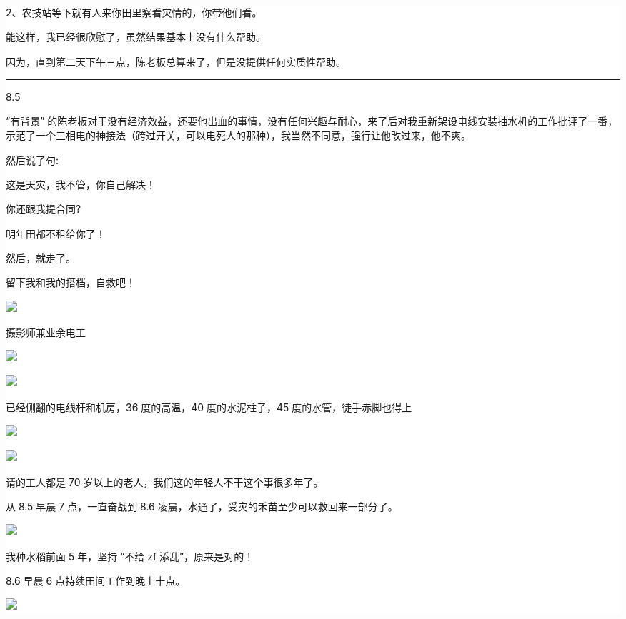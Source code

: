 2、农技站等下就有人来你田里察看灾情的，你带他们看。

能这样，我已经很欣慰了，虽然结果基本上没有什么帮助。

因为，直到第二天下午三点，陈老板总算来了，但是没提供任何实质性帮助。

* * *

8.5

“有背景” 的陈老板对于没有经济效益，还要他出血的事情，没有任何兴趣与耐心，来了后对我重新架设电线安装抽水机的工作批评了一番，示范了一个三相电的神接法（跨过开关，可以电死人的那种），我当然不同意，强行让他改过来，他不爽。

然后说了句:

这是天灾，我不管，你自己解决！

你还跟我提合同?

明年田都不租给你了！

然后，就走了。

留下我和我的搭档，自救吧！



![](https://images.weserv.nl/?url=https%3A//pic1.zhimg.com/v2-6cae0d89ce098444d2feed23aedc7d2f_r.jpg%3Fsource%3D1940ef5c)

摄影师兼业余电工



![](https://images.weserv.nl/?url=https%3A//pic4.zhimg.com/v2-069b82e2114134e92e7f80fa2dac1153_r.jpg%3Fsource%3D1940ef5c)



![](https://images.weserv.nl/?url=https%3A//pic1.zhimg.com/v2-2499ae3379b8ca77cc715dc4a307fcc5_r.jpg%3Fsource%3D1940ef5c)

已经侧翻的电线杆和机房，36 度的高温，40 度的水泥柱子，45 度的水管，徒手赤脚也得上



![](https://images.weserv.nl/?url=https%3A//pic1.zhimg.com/v2-2a61b7e06982badabd61298f0e7eefcc_r.jpg%3Fsource%3D1940ef5c)



![](https://images.weserv.nl/?url=https%3A//pic1.zhimg.com/v2-04fd3230d6e3ff044b5cd11df759c183_r.jpg%3Fsource%3D1940ef5c)

请的工人都是 70 岁以上的老人，我们这的年轻人不干这个事很多年了。

从 8.5 早晨 7 点，一直奋战到 8.6 凌晨，水通了，受灾的禾苗至少可以救回来一部分了。



![](https://images.weserv.nl/?url=https%3A//pic3.zhimg.com/v2-b94c48ff09a96b189b1eb13a51a78c28_r.jpg%3Fsource%3D1940ef5c)

我种水稻前面 5 年，坚持 “不给 zf 添乱”，原来是对的！

8.6 早晨 6 点持续田间工作到晚上十点。



![](https://images.weserv.nl/?url=https%3A//pic1.zhimg.com/v2-cf307733386f7d2dc089f43390102d5b_r.jpg%3Fsource%3D1940ef5c)
